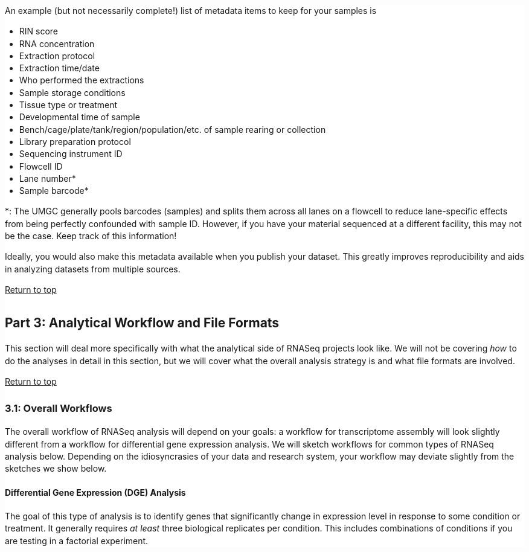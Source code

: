 </div>

An example (but not necessarily complete!) list of metadata items to keep for
your samples is

- RIN score
- RNA concentration
- Extraction protocol
- Extraction time/date
- Who performed the extractions
- Sample storage conditions
- Tissue type or treatment
- Developmental time of sample
- Bench/cage/plate/tank/region/population/etc. of sample rearing or collection
- Library preparation protocol
- Sequencing instrument ID
- Flowcell ID
- Lane number\*
- Sample barcode\*

\*: The UMGC generally pools barcodes (samples) and splits them across all lanes
on a flowcell to reduce lane-specific effects from being perfectly confounded
with sample ID. However, if you have your material sequenced at a different
facility, this may not be the case. Keep track of this information!

Ideally, you would also make this metadata available when you publish your
dataset. This greatly improves reproducibility and aids in analyzing datasets
from multiple sources.

[Return to top](#top)
## <a name="3"></a> Part 3: Analytical Workflow and File Formats
This section will deal more specifically with what the analytical side of RNASeq
projects look like. We will not be covering *how* to do the analyses in detail
in this section, but we will cover what the overall analysis strategy is and
what file formats are involved.

[Return to top](#top)
### <a name="3.1"></a> 3.1: Overall Workflows
The overall workflow of RNASeq analysis will depend on your goals: a workflow
for transcriptome assembly will look slightly different from a workflow for
differential gene expression analysis. We will sketch workflows for common
types of RNASeq analysis below. Depending on the idiosyncrasies of your data
and research system, your workflow may deviate slightly from the sketches we
show below.

#### Differential Gene Expression (DGE) Analysis
The goal of this type of analysis is to identify genes that significantly change
in expression level in response to some condition or treatment. It generally
requires *at least* three biological replicates per condition. This includes
combinations of conditions if you are testing in a factorial experiment.
